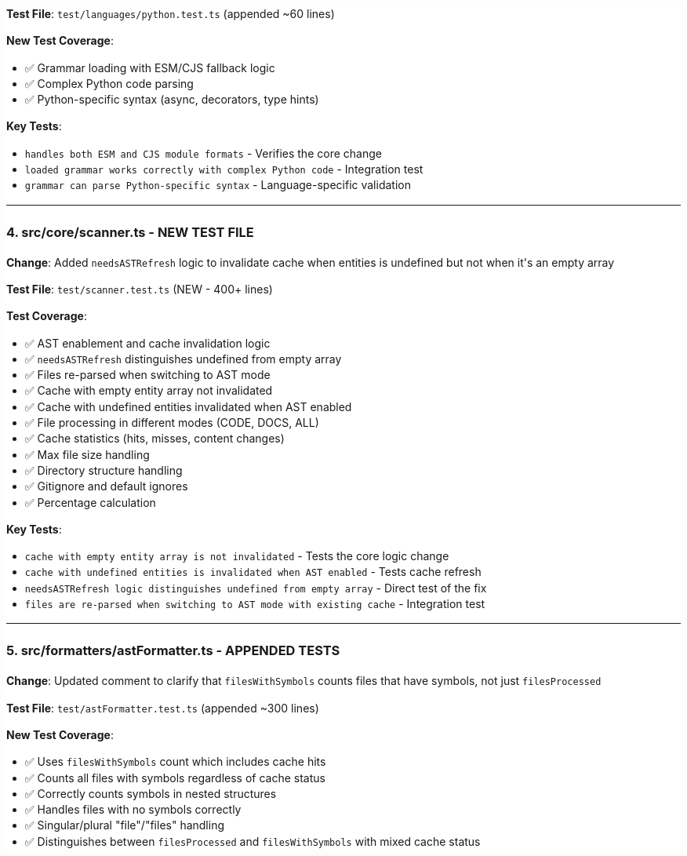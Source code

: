 **Test File**: `test/languages/python.test.ts` (appended ~60 lines)

**New Test Coverage**:
- ✅ Grammar loading with ESM/CJS fallback logic
- ✅ Complex Python code parsing
- ✅ Python-specific syntax (async, decorators, type hints)

**Key Tests**:
- `handles both ESM and CJS module formats` - Verifies the core change
- `loaded grammar works correctly with complex Python code` - Integration test
- `grammar can parse Python-specific syntax` - Language-specific validation

---

### 4. **src/core/scanner.ts** - NEW TEST FILE
**Change**: Added `needsASTRefresh` logic to invalidate cache when entities is undefined but not when it's an empty array

**Test File**: `test/scanner.test.ts` (NEW - 400+ lines)

**Test Coverage**:
- ✅ AST enablement and cache invalidation logic
- ✅ `needsASTRefresh` distinguishes undefined from empty array
- ✅ Files re-parsed when switching to AST mode
- ✅ Cache with empty entity array not invalidated
- ✅ Cache with undefined entities invalidated when AST enabled
- ✅ File processing in different modes (CODE, DOCS, ALL)
- ✅ Cache statistics (hits, misses, content changes)
- ✅ Max file size handling
- ✅ Directory structure handling
- ✅ Gitignore and default ignores
- ✅ Percentage calculation

**Key Tests**:
- `cache with empty entity array is not invalidated` - Tests the core logic change
- `cache with undefined entities is invalidated when AST enabled` - Tests cache refresh
- `needsASTRefresh logic distinguishes undefined from empty array` - Direct test of the fix
- `files are re-parsed when switching to AST mode with existing cache` - Integration test

---

### 5. **src/formatters/astFormatter.ts** - APPENDED TESTS
**Change**: Updated comment to clarify that `filesWithSymbols` counts files that have symbols, not just `filesProcessed`

**Test File**: `test/astFormatter.test.ts` (appended ~300 lines)

**New Test Coverage**:
- ✅ Uses `filesWithSymbols` count which includes cache hits
- ✅ Counts all files with symbols regardless of cache status
- ✅ Correctly counts symbols in nested structures
- ✅ Handles files with no symbols correctly
- ✅ Singular/plural "file"/"files" handling
- ✅ Distinguishes between `filesProcessed` and `filesWithSymbols` with mixed cache status
